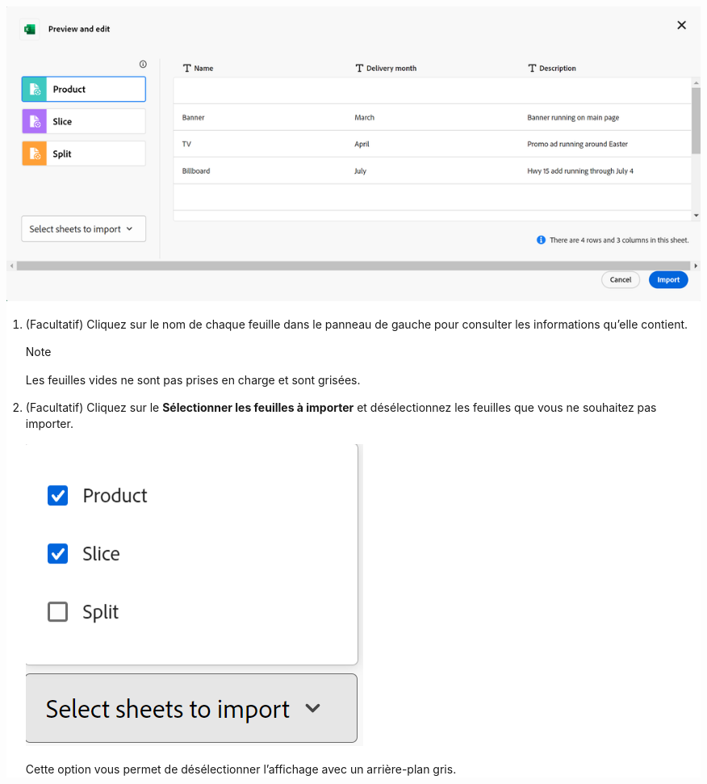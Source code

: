    ![](assets/preview-and-edit-box.png)

1. (Facultatif) Cliquez sur le nom de chaque feuille dans le panneau de gauche pour consulter les informations qu’elle contient.

   >[!NOTE]
   >
   >    Les feuilles vides ne sont pas prises en charge et sont grisées.


1. (Facultatif) Cliquez sur le **Sélectionner les feuilles à importer** et désélectionnez les feuilles que vous ne souhaitez pas importer.

   ![](assets/select-sheets-to-import-drop-down-with-unselected.png)

   Cette option vous permet de désélectionner l’affichage avec un arrière-plan gris.

